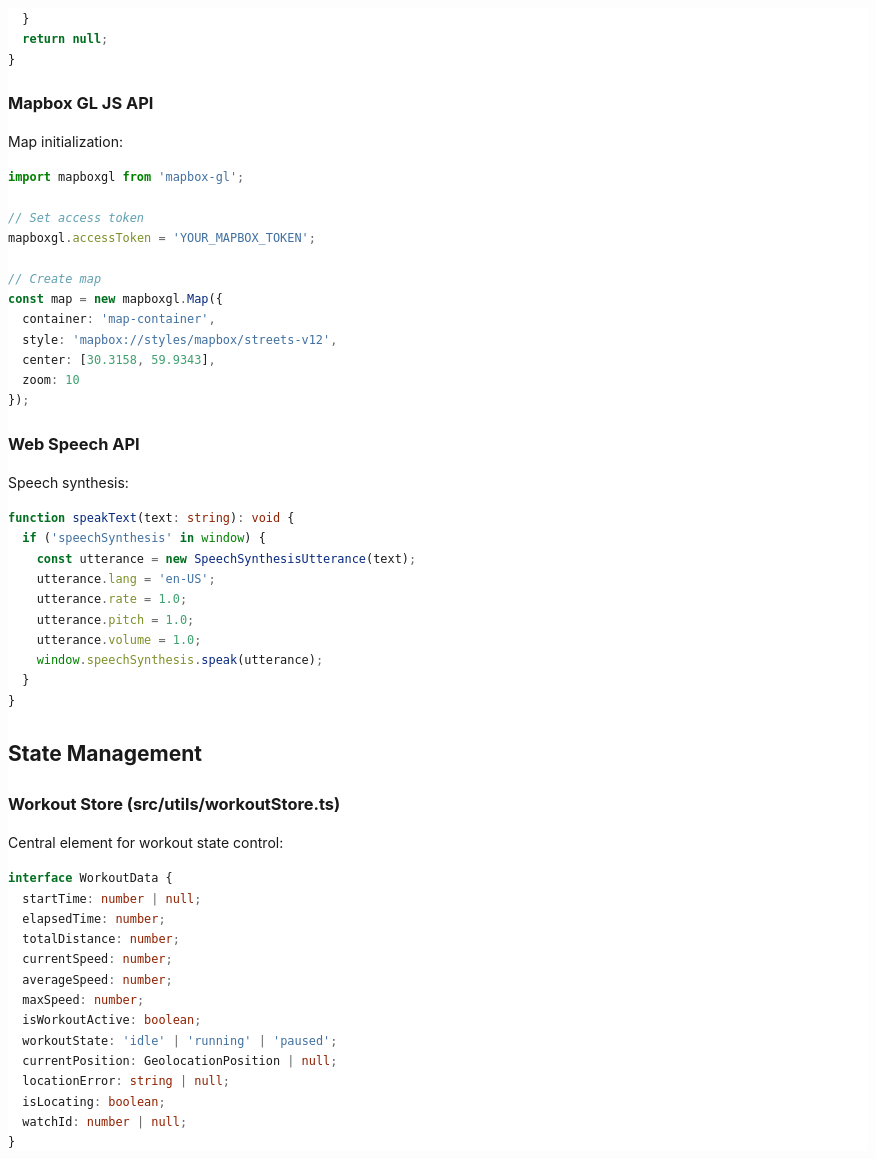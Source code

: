 ```typescript
  }
  return null;
}
```

### Mapbox GL JS API
Map initialization:
```typescript
import mapboxgl from 'mapbox-gl';

// Set access token
mapboxgl.accessToken = 'YOUR_MAPBOX_TOKEN';

// Create map
const map = new mapboxgl.Map({
  container: 'map-container',
  style: 'mapbox://styles/mapbox/streets-v12',
  center: [30.3158, 59.9343],
  zoom: 10
});
```

### Web Speech API
Speech synthesis:
```typescript
function speakText(text: string): void {
  if ('speechSynthesis' in window) {
    const utterance = new SpeechSynthesisUtterance(text);
    utterance.lang = 'en-US';
    utterance.rate = 1.0;
    utterance.pitch = 1.0;
    utterance.volume = 1.0;
    window.speechSynthesis.speak(utterance);
  }
}
```

## State Management

### Workout Store (src/utils/workoutStore.ts)
Central element for workout state control:
```typescript
interface WorkoutData {
  startTime: number | null;
  elapsedTime: number;
  totalDistance: number;
  currentSpeed: number;
  averageSpeed: number;
  maxSpeed: number;
  isWorkoutActive: boolean;
  workoutState: 'idle' | 'running' | 'paused';
  currentPosition: GeolocationPosition | null;
  locationError: string | null;
  isLocating: boolean;
  watchId: number | null;
}
```
